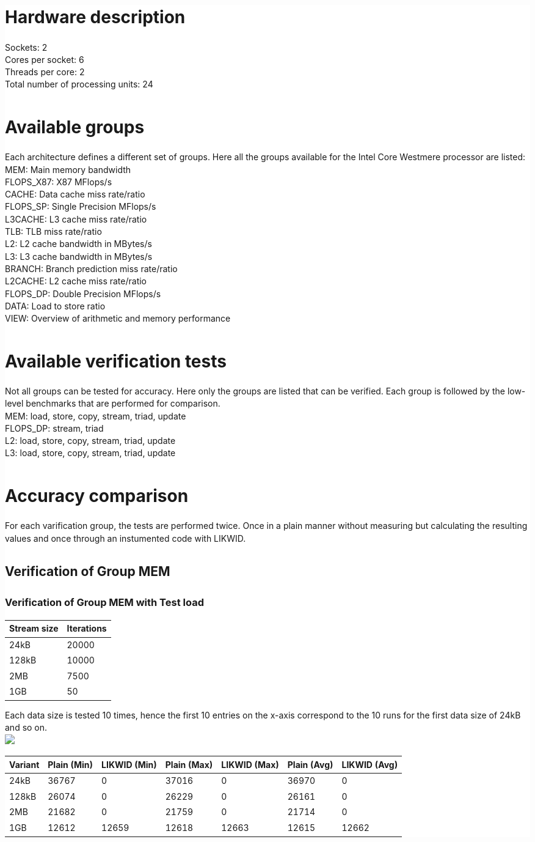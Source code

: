 # Hardware description #
Sockets: 2<br>
Cores per socket: 6<br>
Threads per core: 2<br>
Total number of processing units: 24<br>

<h1>Available groups</h1>
Each architecture defines a different set of groups. Here all the groups available for the Intel Core Westmere processor are listed:<br>
MEM: Main memory bandwidth<br>
FLOPS_X87: X87 MFlops/s<br>
CACHE: Data cache miss rate/ratio<br>
FLOPS_SP: Single Precision MFlops/s<br>
L3CACHE: L3 cache miss rate/ratio<br>
TLB: TLB miss rate/ratio<br>
L2: L2 cache bandwidth in MBytes/s<br>
L3: L3 cache bandwidth in MBytes/s<br>
BRANCH: Branch prediction miss rate/ratio<br>
L2CACHE: L2 cache miss rate/ratio<br>
FLOPS_DP: Double Precision MFlops/s<br>
DATA: Load to store ratio<br>
VIEW: Overview of arithmetic and memory performance<br>

<h1>Available verification tests</h1>
Not all groups can be tested for accuracy. Here only the groups are listed that can be verified. Each group is followed by the low-level benchmarks that are performed for comparison.<br>
MEM: load, store, copy, stream, triad, update<br>
FLOPS_DP: stream, triad<br>
L2: load, store, copy, stream, triad, update<br>
L3: load, store, copy, stream, triad, update<br>

<h1>Accuracy comparison</h1>
For each varification group, the tests are performed twice. Once in a plain manner without measuring but calculating the resulting values and once through an instumented code with LIKWID.<br>
<h2>Verification of Group MEM</h2>
<h3>Verification of Group MEM with Test load</h3>
<table><thead><th> <b>Stream size</b> </th><th> <b>Iterations</b> </th></thead><tbody>
<tr><td> 24kB </td><td> 20000 </td></tr>
<tr><td> 128kB </td><td> 10000 </td></tr>
<tr><td> 2MB </td><td> 7500 </td></tr>
<tr><td> 1GB </td><td> 50 </td></tr></tbody></table>

Each data size is tested 10 times, hence the first 10 entries on the x-axis correspond to the 10 runs for the first data size of 24kB and so on.<br>
<img src='http://likwid.googlecode.com/svn/wiki/images//accuracy/westmere1/MEM_load.png' />

<table><thead><th> Variant </th><th> Plain (Min) </th><th> LIKWID (Min) </th><th> Plain (Max) </th><th> LIKWID (Max) </th><th> Plain (Avg) </th><th> LIKWID (Avg) </th></thead><tbody>
<tr><td> 24kB </td><td> 36767 </td><td> 0 </td><td> 37016 </td><td> 0 </td><td> 36970 </td><td> 0 </td></tr>
<tr><td> 128kB </td><td> 26074 </td><td> 0 </td><td> 26229 </td><td> 0 </td><td> 26161 </td><td> 0 </td></tr>
<tr><td> 2MB </td><td> 21682 </td><td> 0 </td><td> 21759 </td><td> 0 </td><td> 21714 </td><td> 0 </td></tr>
<tr><td> 1GB </td><td> 12612 </td><td> 12659 </td><td> 12618 </td><td> 12663 </td><td> 12615 </td><td> 12662 </td></tr></tbody></table>
